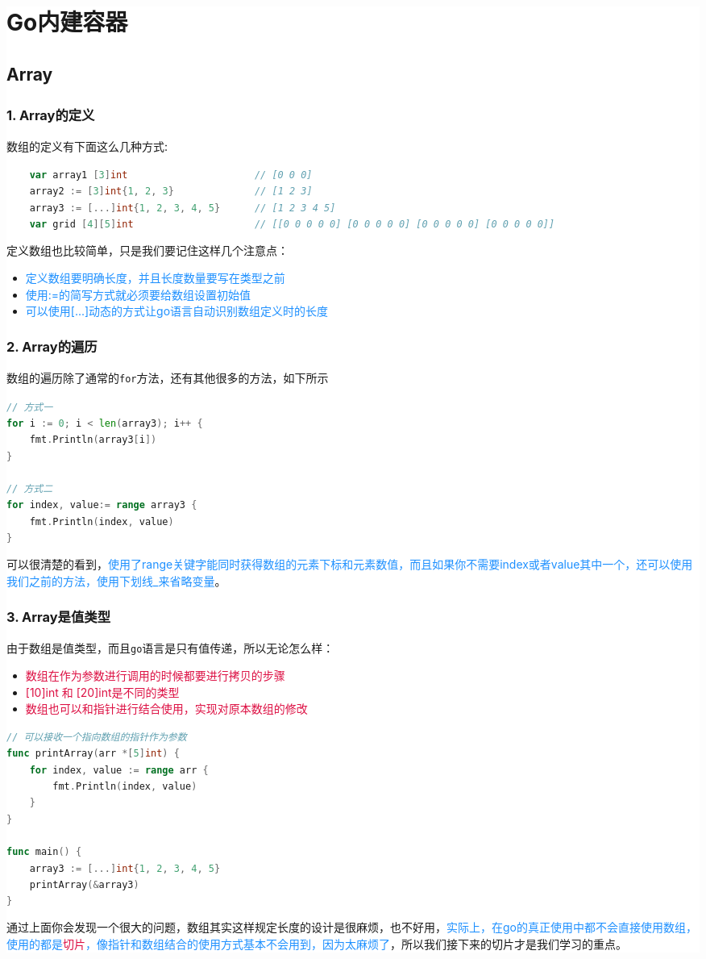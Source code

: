 # Go内建容器

## Array
### 1. Array的定义

数组的定义有下面这么几种方式:
```go
	var array1 [3]int                      // [0 0 0]
	array2 := [3]int{1, 2, 3}              // [1 2 3]
	array3 := [...]int{1, 2, 3, 4, 5}      // [1 2 3 4 5]
	var grid [4][5]int                     // [[0 0 0 0 0] [0 0 0 0 0] [0 0 0 0 0] [0 0 0 0 0]]
```
定义数组也比较简单，只是我们要记住这样几个注意点：
+ <font color=#1E90FF>定义数组要明确长度，并且长度数量要写在类型之前</font>
+ <font color=#1E90FF>使用:=的简写方式就必须要给数组设置初始值</font>
+ <font color=#1E90FF>可以使用[...]动态的方式让go语言自动识别数组定义时的长度</font>

### 2. Array的遍历
数组的遍历除了通常的`for`方法，还有其他很多的方法，如下所示
```go
// 方式一
for i := 0; i < len(array3); i++ {
	fmt.Println(array3[i])
}

// 方式二
for index, value:= range array3 {
	fmt.Println(index, value)
}
```
可以很清楚的看到，<font color=#1E90FF>使用了range关键字能同时获得数组的元素下标和元素数值，而且如果你不需要index或者value其中一个，还可以使用我们之前的方法，使用下划线_来省略变量</font>。

### 3. Array是值类型
由于数组是值类型，而且`go`语言是只有值传递，所以无论怎么样：
+ <font color=#DD1144>数组在作为参数进行调用的时候都要进行拷贝的步骤</font>
+ <font color=#DD1144>[10]int 和 [20]int是不同的类型</font>
+ <font color=#DD1144>数组也可以和指针进行结合使用，实现对原本数组的修改</font>
```go
// 可以接收一个指向数组的指针作为参数
func printArray(arr *[5]int) {
	for index, value := range arr {
		fmt.Println(index, value)
	}
}

func main() {
	array3 := [...]int{1, 2, 3, 4, 5}
	printArray(&array3)
}
```
通过上面你会发现一个很大的问题，数组其实这样规定长度的设计是很麻烦，也不好用，<font color=#1E90FF>实际上，在go的真正使用中都不会直接使用数组，使用的都是<font color=#DD1144>切片</font>，像指针和数组结合的使用方式基本不会用到，因为太麻烦了</font>，所以我们接下来的切片才是我们学习的重点。
